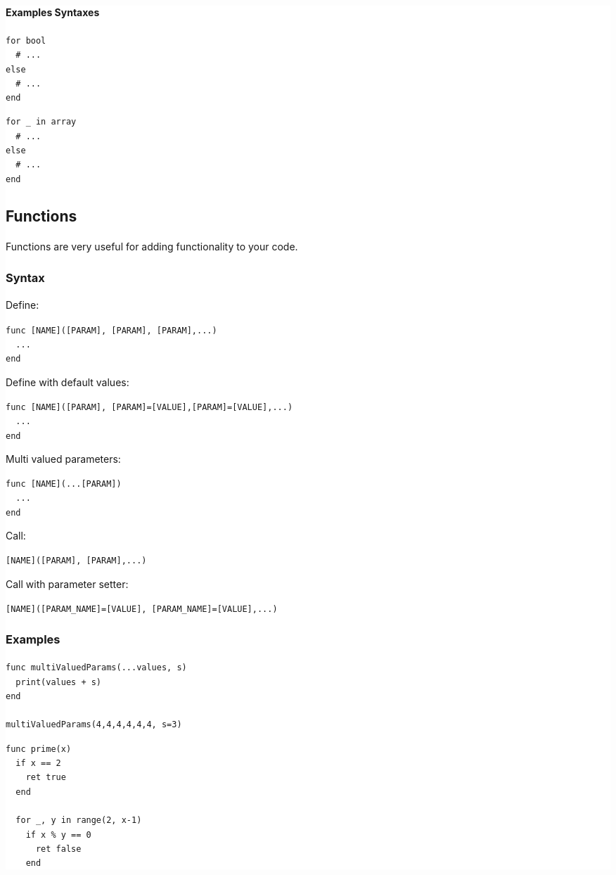 #### Examples Syntaxes
```
for bool
  # ...
else
  # ...
end
```
```
for _ in array
  # ...
else
  # ...
end
```

## Functions
Functions are very useful for adding functionality to your code.

### Syntax
Define:
```
func [NAME]([PARAM], [PARAM], [PARAM],...)
  ...
end
```
Define with default values:
```
func [NAME]([PARAM], [PARAM]=[VALUE],[PARAM]=[VALUE],...)
  ...
end
```
Multi valued parameters:
```
func [NAME](...[PARAM])
  ...
end
```
Call:
```
[NAME]([PARAM], [PARAM],...)
```
Call with parameter setter:
```
[NAME]([PARAM_NAME]=[VALUE], [PARAM_NAME]=[VALUE],...)
```

### Examples
```
func multiValuedParams(...values, s)
  print(values + s)
end

multiValuedParams(4,4,4,4,4,4, s=3)
```
```
func prime(x)
  if x == 2
    ret true
  end

  for _, y in range(2, x-1)
    if x % y == 0
      ret false
    end
```